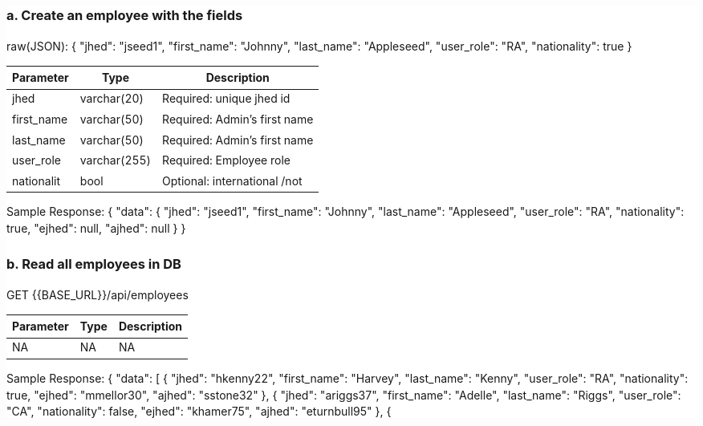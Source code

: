 ### a. Create an employee with the fields
raw(JSON):
{
   "jhed": "jseed1",
   "first_name": "Johnny",
   "last_name": "Appleseed",
   "user_role": "RA",
   "nationality": true
}

|      Parameter       |     Type        |       Description             |
| -------------------- | --------------- | ----------------------------- |
|        jhed          | varchar(20)     | Required: unique jhed id      |
|    first_name        | varchar(50)     | Required: Admin’s first name  |
|    last_name         | varchar(50)     | Required: Admin’s first name  |
|    user_role         | varchar(255)    | Required: Employee role       |
|    nationalit        | bool            | Optional: international /not  |

Sample Response:
{
   "data": {
       "jhed": "jseed1",
       "first_name": "Johnny",
       "last_name": "Appleseed",
       "user_role": "RA",
       "nationality": true,
       "ejhed": null,
       "ajhed": null
   }
}
 
### b. Read all employees in DB
GET {{BASE_URL}}/api/employees

|      Parameter       |     Type        |       Description         |
| -------------------- | --------------- | ------------------------- |
|        NA            |        NA       |           NA              |

Sample Response:
{
   "data": [
       {
           "jhed": "hkenny22",
           "first_name": "Harvey",
           "last_name": "Kenny",
           "user_role": "RA",
           "nationality": true,
           "ejhed": "mmellor30",
           "ajhed": "sstone32"
       },
       {
           "jhed": "ariggs37",
           "first_name": "Adelle",
           "last_name": "Riggs",
           "user_role": "CA",
           "nationality": false,
           "ejhed": "khamer75",
           "ajhed": "eturnbull95"
       },
       {